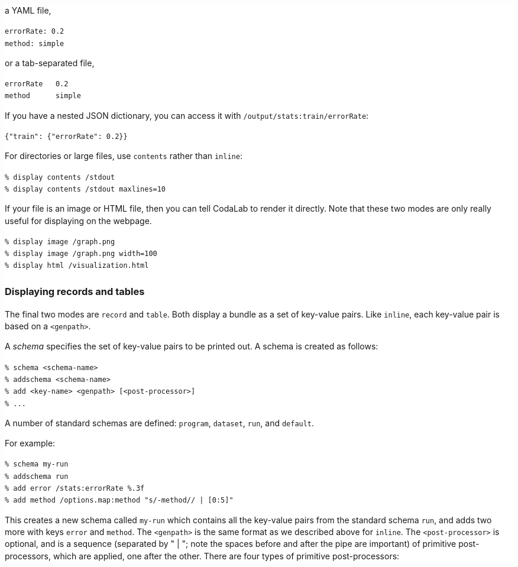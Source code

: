 a YAML file,

    errorRate: 0.2
    method: simple

or a tab-separated file,

    errorRate   0.2
    method	    simple

If you have a nested JSON dictionary, you can access it with
`/output/stats:train/errorRate`:

    {"train": {"errorRate": 0.2}}

For directories or large files, use `contents` rather than `inline`:

    % display contents /stdout
    % display contents /stdout maxlines=10

If your file is an image or HTML file, then you can tell CodaLab to render it
directly.  Note that these two modes are only really useful for displaying on
the webpage.

    % display image /graph.png
    % display image /graph.png width=100
    % display html /visualization.html

### Displaying records and tables

The final two modes are `record` and `table`.  Both display a bundle as a set
of key-value pairs.  Like `inline`, each key-value pair is based on a `<genpath>`.

A *schema* specifies the set of key-value pairs to be printed out.  A schema is
created as follows:

    % schema <schema-name>
    % addschema <schema-name>
    % add <key-name> <genpath> [<post-processor>]
    % ...

A number of standard schemas are defined: `program`, `dataset`, `run`, and
`default`.

For example:

    % schema my-run
    % addschema run
    % add error /stats:errorRate %.3f
    % add method /options.map:method "s/-method// | [0:5]"

This creates a new schema called `my-run` which contains all the key-value
pairs from the standard schema `run`, and adds two more with keys `error` and
`method`.  The `<genpath>` is the same format as we described above for
`inline`.  The `<post-processor>` is optional, and is a sequence (separated by " |
"; note the spaces before and after the pipe are important) of primitive
post-processors, which are applied, one after the other.  There are four types
of primitive post-processors:
